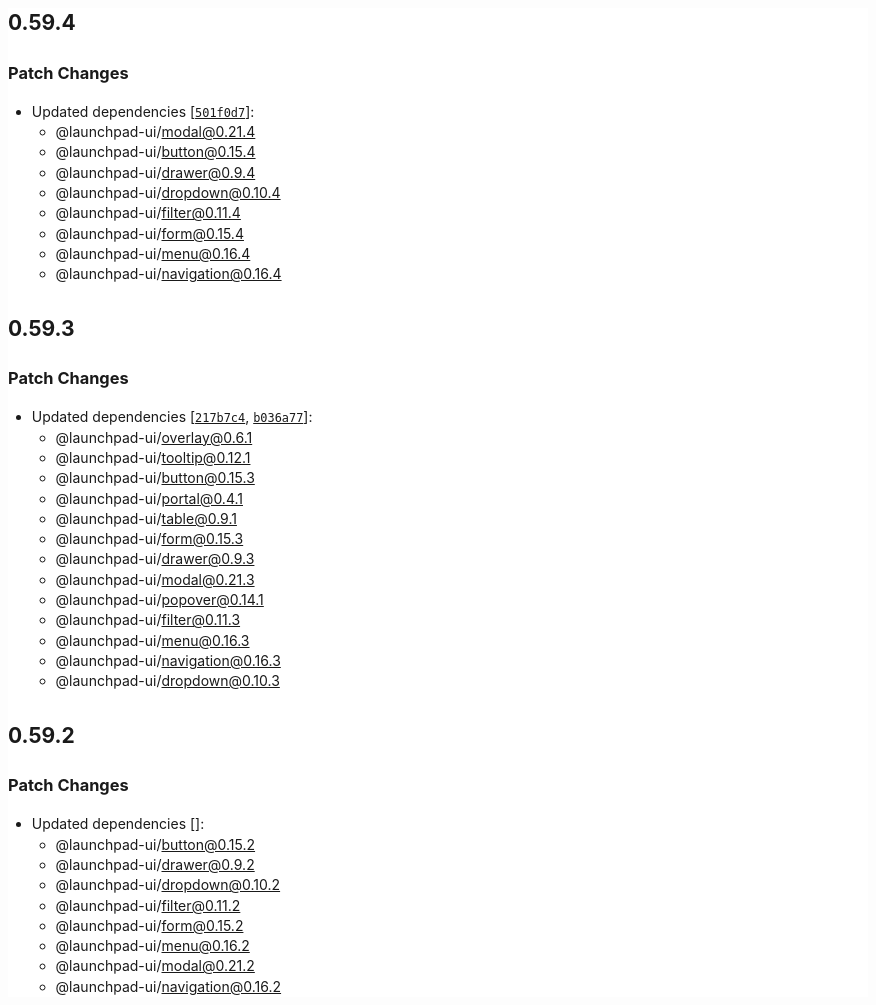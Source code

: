 ## 0.59.4

### Patch Changes

- Updated dependencies [[`501f0d7`](https://github.com/launchdarkly/launchpad-ui/commit/501f0d7a366ad546a07e7fde83cf6782e7cc027a)]:
  - @launchpad-ui/modal@0.21.4
  - @launchpad-ui/button@0.15.4
  - @launchpad-ui/drawer@0.9.4
  - @launchpad-ui/dropdown@0.10.4
  - @launchpad-ui/filter@0.11.4
  - @launchpad-ui/form@0.15.4
  - @launchpad-ui/menu@0.16.4
  - @launchpad-ui/navigation@0.16.4

## 0.59.3

### Patch Changes

- Updated dependencies [[`217b7c4`](https://github.com/launchdarkly/launchpad-ui/commit/217b7c4b47e44fd7ad7eb1b0ba8367308da596b3), [`b036a77`](https://github.com/launchdarkly/launchpad-ui/commit/b036a77baaf2f27783ef4a94190a796d626272fc)]:
  - @launchpad-ui/overlay@0.6.1
  - @launchpad-ui/tooltip@0.12.1
  - @launchpad-ui/button@0.15.3
  - @launchpad-ui/portal@0.4.1
  - @launchpad-ui/table@0.9.1
  - @launchpad-ui/form@0.15.3
  - @launchpad-ui/drawer@0.9.3
  - @launchpad-ui/modal@0.21.3
  - @launchpad-ui/popover@0.14.1
  - @launchpad-ui/filter@0.11.3
  - @launchpad-ui/menu@0.16.3
  - @launchpad-ui/navigation@0.16.3
  - @launchpad-ui/dropdown@0.10.3

## 0.59.2

### Patch Changes

- Updated dependencies []:
  - @launchpad-ui/button@0.15.2
  - @launchpad-ui/drawer@0.9.2
  - @launchpad-ui/dropdown@0.10.2
  - @launchpad-ui/filter@0.11.2
  - @launchpad-ui/form@0.15.2
  - @launchpad-ui/menu@0.16.2
  - @launchpad-ui/modal@0.21.2
  - @launchpad-ui/navigation@0.16.2
